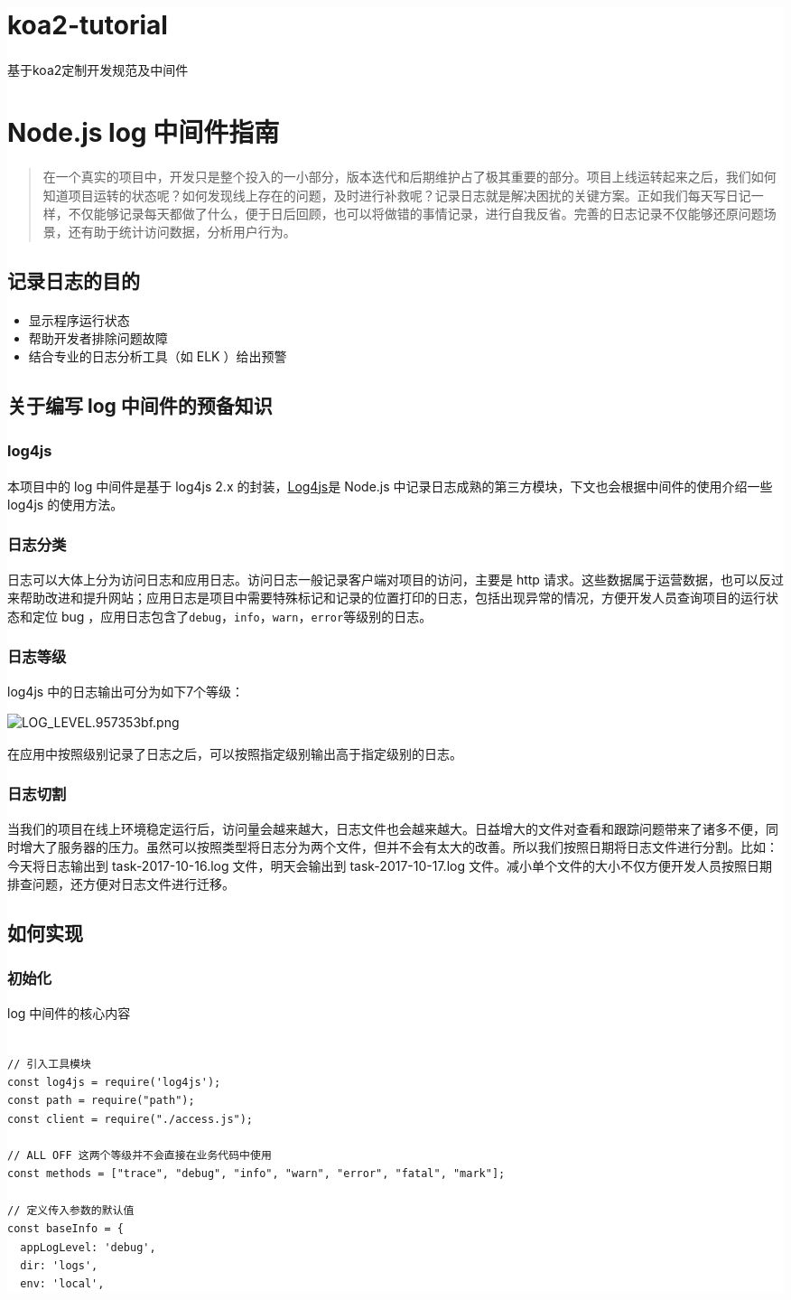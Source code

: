 # koa2-tutorial

基于koa2定制开发规范及中间件

# Node.js log 中间件指南

> 在一个真实的项目中，开发只是整个投入的一小部分，版本迭代和后期维护占了极其重要的部分。项目上线运转起来之后，我们如何知道项目运转的状态呢？如何发现线上存在的问题，及时进行补救呢？记录日志就是解决困扰的关键方案。正如我们每天写日记一样，不仅能够记录每天都做了什么，便于日后回顾，也可以将做错的事情记录，进行自我反省。完善的日志记录不仅能够还原问题场景，还有助于统计访问数据，分析用户行为。

## 记录日志的目的

* 显示程序运行状态
* 帮助开发者排除问题故障
* 结合专业的日志分析工具（如 ELK ）给出预警

## 关于编写 log 中间件的预备知识

### log4js

本项目中的 log 中间件是基于 log4js 2.x 的封装，[Log4js](https://github.com/nomiddlename/log4js-node)是 Node.js 中记录日志成熟的第三方模块，下文也会根据中间件的使用介绍一些 log4js 的使用方法。

### 日志分类

日志可以大体上分为访问日志和应用日志。访问日志一般记录客户端对项目的访问，主要是 http 请求。这些数据属于运营数据，也可以反过来帮助改进和提升网站；应用日志是项目中需要特殊标记和记录的位置打印的日志，包括出现异常的情况，方便开发人员查询项目的运行状态和定位 bug ，应用日志包含了`debug`，`info`，`warn`，`error`等级别的日志。

### 日志等级

log4js 中的日志输出可分为如下7个等级：

![LOG_LEVEL.957353bf.png](http://upload-images.jianshu.io/upload_images/3860275-7e8db4f9d1aed430.png?imageMogr2/auto-orient/strip%7CimageView2/2/w/1240)

在应用中按照级别记录了日志之后，可以按照指定级别输出高于指定级别的日志。

### 日志切割

当我们的项目在线上环境稳定运行后，访问量会越来越大，日志文件也会越来越大。日益增大的文件对查看和跟踪问题带来了诸多不便，同时增大了服务器的压力。虽然可以按照类型将日志分为两个文件，但并不会有太大的改善。所以我们按照日期将日志文件进行分割。比如：今天将日志输出到 task-2017-10-16.log 文件，明天会输出到 task-2017-10-17.log 文件。减小单个文件的大小不仅方便开发人员按照日期排查问题，还方便对日志文件进行迁移。


## 如何实现

### 初始化

log 中间件的核心内容

```

// 引入工具模块
const log4js = require('log4js');
const path = require("path");
const client = require("./access.js");

// ALL OFF 这两个等级并不会直接在业务代码中使用
const methods = ["trace", "debug", "info", "warn", "error", "fatal", "mark"];

// 定义传入参数的默认值
const baseInfo = {
  appLogLevel: 'debug',
  dir: 'logs',
  env: 'local',
```